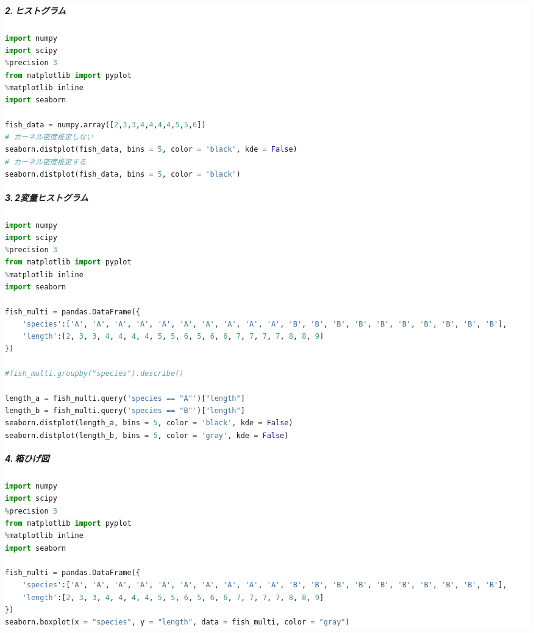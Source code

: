 ~~~python
~~~

##### 2. ヒストグラム #####

~~~python
import numpy
import scipy
%precision 3
from matplotlib import pyplot
%matplotlib inline
import seaborn

fish_data = numpy.array([2,3,3,4,4,4,4,5,5,6])
# カーネル密度推定しない
seaborn.distplot(fish_data, bins = 5, color = 'black', kde = False)
# カーネル密度推定する
seaborn.distplot(fish_data, bins = 5, color = 'black')
~~~

##### 3. 2変量ヒストグラム #####

~~~python
import numpy
import scipy
%precision 3
from matplotlib import pyplot
%matplotlib inline
import seaborn

fish_multi = pandas.DataFrame({
    'species':['A', 'A', 'A', 'A', 'A', 'A', 'A', 'A', 'A', 'A', 'B', 'B', 'B', 'B', 'B', 'B', 'B', 'B', 'B', 'B'],
    'length':[2, 3, 3, 4, 4, 4, 4, 5, 5, 6, 5, 6, 6, 7, 7, 7, 7, 8, 8, 9]
})

#fish_multi.groupby("species").describe()

length_a = fish_multi.query('species == "A"')["length"]
length_b = fish_multi.query('species == "B"')["length"]
seaborn.distplot(length_a, bins = 5, color = 'black', kde = False)
seaborn.distplot(length_b, bins = 5, color = 'gray', kde = False)
~~~

##### 4. 箱ひげ図 #####

~~~python
import numpy
import scipy
%precision 3
from matplotlib import pyplot
%matplotlib inline
import seaborn

fish_multi = pandas.DataFrame({
    'species':['A', 'A', 'A', 'A', 'A', 'A', 'A', 'A', 'A', 'A', 'B', 'B', 'B', 'B', 'B', 'B', 'B', 'B', 'B', 'B'],
    'length':[2, 3, 3, 4, 4, 4, 4, 5, 5, 6, 5, 6, 6, 7, 7, 7, 7, 8, 8, 9]
})
seaborn.boxplot(x = "species", y = "length", data = fish_multi, color = "gray")
~~~
